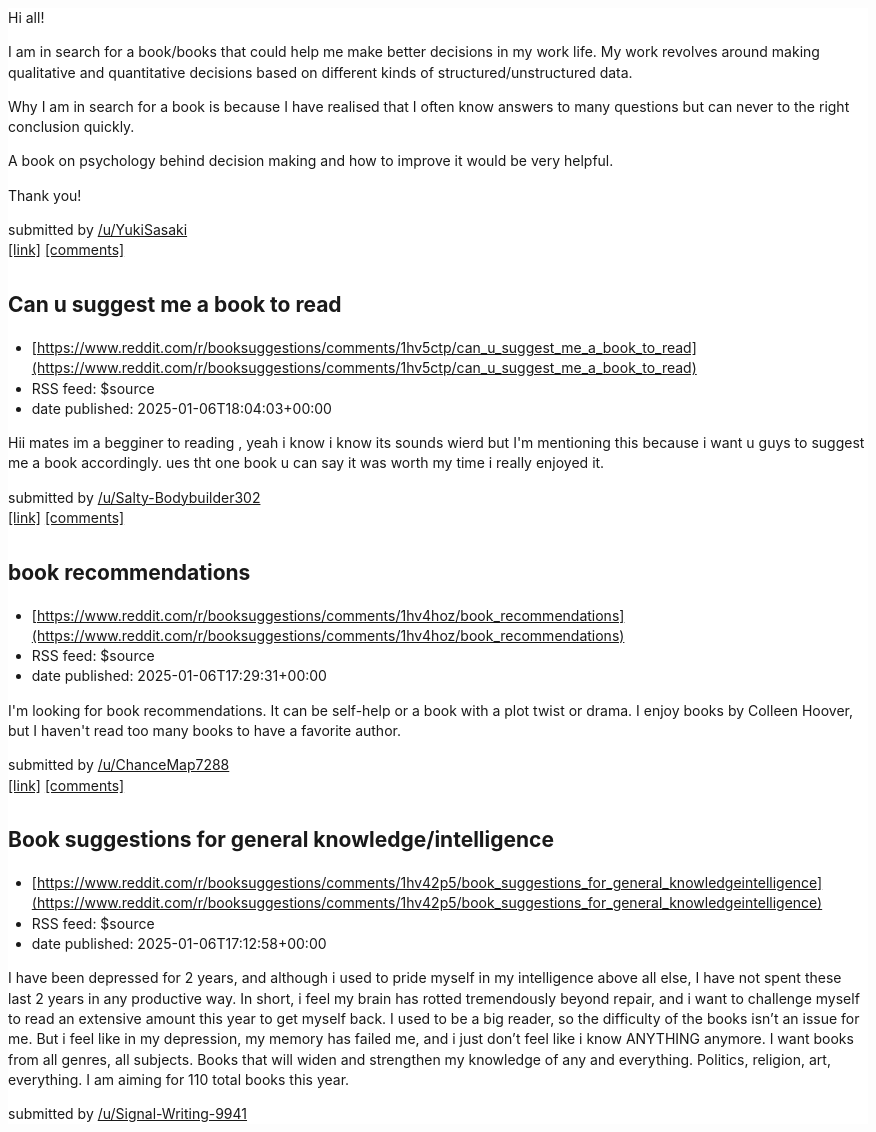 <div class="md"><p>Hi all!</p> <p>I am in search for a book/books that could help me make better decisions in my work life. My work revolves around making qualitative and quantitative decisions based on different kinds of structured/unstructured data.</p> <p>Why I am in search for a book is because I have realised that I often know answers to many questions but can never to the right conclusion quickly.</p> <p>A book on psychology behind decision making and how to improve it would be very helpful.</p> <p>Thank you!</p> </div> &#32; submitted by &#32; <a href="https://www.reddit.com/user/YukiSasaki"> /u/YukiSasaki </a> <br/> <span><a href="https://www.reddit.com/r/booksuggestions/comments/1hv5gx7/strengthen_decision_making/">[link]</a></span> &#32; <span><a href="https://www.reddit.com/r/booksuggestions/comments/1hv5gx7/strengthen_decision_making/">[comments]</a></span>

## Can u suggest me a book to read
 - [https://www.reddit.com/r/booksuggestions/comments/1hv5ctp/can_u_suggest_me_a_book_to_read](https://www.reddit.com/r/booksuggestions/comments/1hv5ctp/can_u_suggest_me_a_book_to_read)
 - RSS feed: $source
 - date published: 2025-01-06T18:04:03+00:00

<div class="md"><p>Hii mates im a begginer to reading , yeah i know i know its sounds wierd but I&#39;m mentioning this because i want u guys to suggest me a book accordingly. ues tht one book u can say it was worth my time i really enjoyed it. </p> </div> &#32; submitted by &#32; <a href="https://www.reddit.com/user/Salty-Bodybuilder302"> /u/Salty-Bodybuilder302 </a> <br/> <span><a href="https://www.reddit.com/r/booksuggestions/comments/1hv5ctp/can_u_suggest_me_a_book_to_read/">[link]</a></span> &#32; <span><a href="https://www.reddit.com/r/booksuggestions/comments/1hv5ctp/can_u_suggest_me_a_book_to_read/">[comments]</a></span>

## book recommendations
 - [https://www.reddit.com/r/booksuggestions/comments/1hv4hoz/book_recommendations](https://www.reddit.com/r/booksuggestions/comments/1hv4hoz/book_recommendations)
 - RSS feed: $source
 - date published: 2025-01-06T17:29:31+00:00

<div class="md"><p>I&#39;m looking for book recommendations. It can be self-help or a book with a plot twist or drama. I enjoy books by Colleen Hoover, but I haven&#39;t read too many books to have a favorite author.</p> </div> &#32; submitted by &#32; <a href="https://www.reddit.com/user/ChanceMap7288"> /u/ChanceMap7288 </a> <br/> <span><a href="https://www.reddit.com/r/booksuggestions/comments/1hv4hoz/book_recommendations/">[link]</a></span> &#32; <span><a href="https://www.reddit.com/r/booksuggestions/comments/1hv4hoz/book_recommendations/">[comments]</a></span>

## Book suggestions for general knowledge/intelligence
 - [https://www.reddit.com/r/booksuggestions/comments/1hv42p5/book_suggestions_for_general_knowledgeintelligence](https://www.reddit.com/r/booksuggestions/comments/1hv42p5/book_suggestions_for_general_knowledgeintelligence)
 - RSS feed: $source
 - date published: 2025-01-06T17:12:58+00:00

<div class="md"><p>I have been depressed for 2 years, and although i used to pride myself in my intelligence above all else, I have not spent these last 2 years in any productive way. In short, i feel my brain has rotted tremendously beyond repair, and i want to challenge myself to read an extensive amount this year to get myself back. I used to be a big reader, so the difficulty of the books isn’t an issue for me. But i feel like in my depression, my memory has failed me, and i just don’t feel like i know ANYTHING anymore. I want books from all genres, all subjects. Books that will widen and strengthen my knowledge of any and everything. Politics, religion, art, everything. I am aiming for 110 total books this year. </p> </div> &#32; submitted by &#32; <a href="https://www.reddit.com/user/Signal-Writing-9941"> /u/Signal-Writing-9941 </a> <br/> <span><a href="https://www.reddit.com/r/booksuggestions/comments/1hv42p5/book_suggestions_for_general_knowledgei
